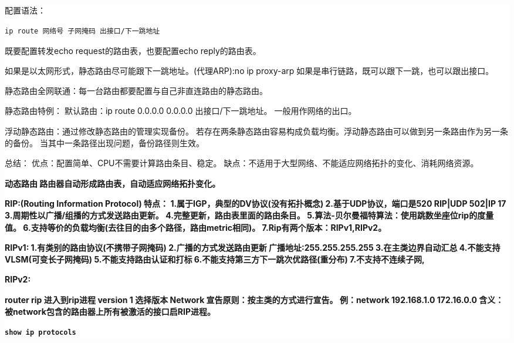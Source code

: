 配置语法：

`ip route 网络号 子网掩码 出接口/下一跳地址`

既要配置转发echo request的路由表，也要配置echo reply的路由表。

如果是以太网形式，静态路由尽可能跟下一跳地址。(代理ARP):no ip proxy-arp
如果是串行链路，既可以跟下一跳，也可以跟出接口。

静态路由全网联通：每一台路由都要配置与自己非直连路由的静态路由。

静态路由特例：
默认路由：ip route 0.0.0.0 0.0.0.0 出接口/下一跳地址。
一般用作网络的出口。

浮动静态路由：通过修改静态路由的管理实现备份。
若存在两条静态路由容易构成负载均衡。浮动静态路由可以做到另一条路由作为另一条的备份。
当其中一条路径出现问题，备份路径则生效。

总结：
优点：配置简单、CPU不需要计算路由条目、稳定。
缺点：不适用于大型网络、不能适应网络拓扑的变化、消耗网络资源。


<b>动态路由
路由器自动形成路由表，自动适应网络拓扑变化。


RIP:(Routing Information Protocol)
特点：
1.属于IGP，典型的DV协议(没有拓扑概念)
2.基于UDP协议，端口是520 RIP|UDP 502|IP 17
3.周期性以广播/组播的方式发送路由更新。
4.完整更新，路由表里面的路由条目。
5.算法-贝尔曼福特算法：使用跳数坐座位rip的度量值。
6.支持等价的负载均衡(去往目的由多个路径，路由metric相同)。
7.Rip有两个版本：RIPv1,RIPv2。

RIPv1:
1.有类别的路由协议(不携带子网掩码)
2.广播的方式发送路由更新 广播地址:255.255.255.255
3.在主类边界自动汇总
4.不能支持VLSM(可变长子网掩码)
5.不能支持路由认证和打标
6.不能支持第三方下一跳次优路径(重分布)
7.不支持不连续子网,




RIPv2:


router rip 进入到rip进程
version 1 选择版本
Network 宣告原则：按主类的方式进行宣告。
例：network 192.168.1.0 172.16.0.0
含义：被network包含的路由器上所有被激活的接口启RIP进程。

`show ip protocols`

